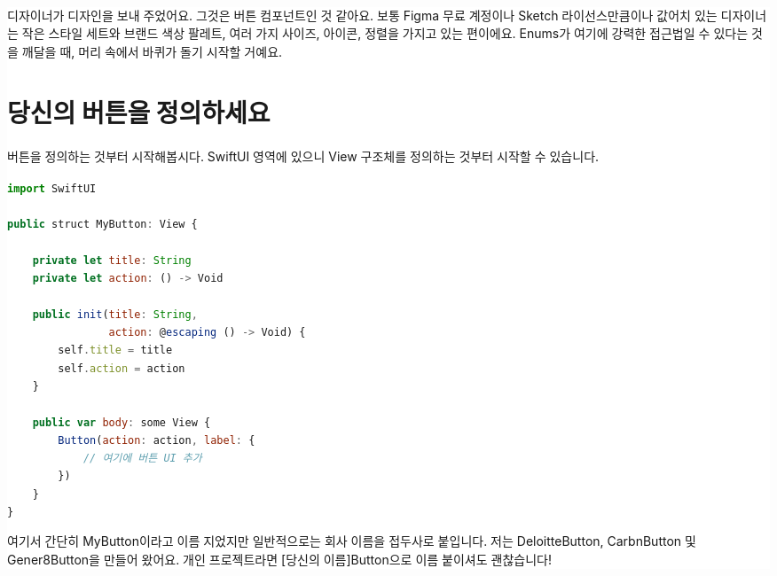 <script>
     (adsbygoogle = window.adsbygoogle || []).push({});
</script>

디자이너가 디자인을 보내 주었어요. 그것은 버튼 컴포넌트인 것 같아요. 보통 Figma 무료 계정이나 Sketch 라이선스만큼이나 값어치 있는 디자이너는 작은 스타일 세트와 브랜드 색상 팔레트, 여러 가지 사이즈, 아이콘, 정렬을 가지고 있는 편이에요. Enums가 여기에 강력한 접근법일 수 있다는 것을 깨달을 때, 머리 속에서 바퀴가 돌기 시작할 거예요.



<ins class="adsbygoogle"
     style="display:block"
     data-ad-client="ca-pub-4877378276818686"
     data-ad-slot="1107185301"
     data-ad-format="auto"
     data-full-width-responsive="true"></ins>

<script>
     (adsbygoogle = window.adsbygoogle || []).push({});
</script>

# 당신의 버튼을 정의하세요

버튼을 정의하는 것부터 시작해봅시다. SwiftUI 영역에 있으니 View 구조체를 정의하는 것부터 시작할 수 있습니다.

```js
import SwiftUI

public struct MyButton: View {

    private let title: String
    private let action: () -> Void

    public init(title: String,
                action: @escaping () -> Void) {
        self.title = title
        self.action = action
    }

    public var body: some View {
        Button(action: action, label: {
            // 여기에 버튼 UI 추가
        })
    }
}
```

여기서 간단히 MyButton이라고 이름 지었지만 일반적으로는 회사 이름을 접두사로 붙입니다. 저는 DeloitteButton, CarbnButton 및 Gener8Button을 만들어 왔어요. 개인 프로젝트라면 [당신의 이름]Button으로 이름 붙이셔도 괜찮습니다!



<ins class="adsbygoogle"
     style="display:block"
     data-ad-client="ca-pub-4877378276818686"
     data-ad-slot="1107185301"
     data-ad-format="auto"
     data-full-width-responsive="true"></ins>

